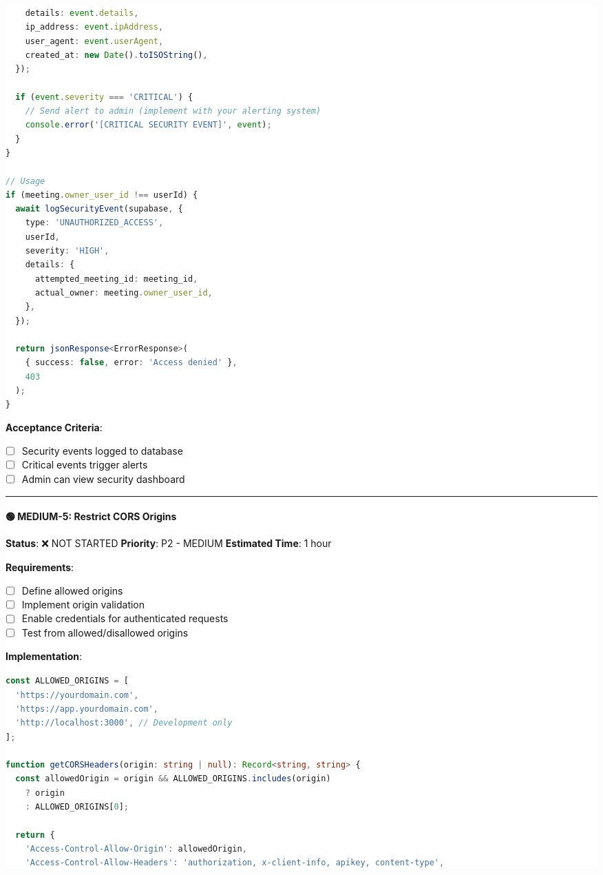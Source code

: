 ```typescript
    details: event.details,
    ip_address: event.ipAddress,
    user_agent: event.userAgent,
    created_at: new Date().toISOString(),
  });

  if (event.severity === 'CRITICAL') {
    // Send alert to admin (implement with your alerting system)
    console.error('[CRITICAL SECURITY EVENT]', event);
  }
}

// Usage
if (meeting.owner_user_id !== userId) {
  await logSecurityEvent(supabase, {
    type: 'UNAUTHORIZED_ACCESS',
    userId,
    severity: 'HIGH',
    details: {
      attempted_meeting_id: meeting_id,
      actual_owner: meeting.owner_user_id,
    },
  });

  return jsonResponse<ErrorResponse>(
    { success: false, error: 'Access denied' },
    403
  );
}
```

**Acceptance Criteria**:
- [ ] Security events logged to database
- [ ] Critical events trigger alerts
- [ ] Admin can view security dashboard

---

#### 🟢 MEDIUM-5: Restrict CORS Origins
**Status**: ❌ NOT STARTED
**Priority**: P2 - MEDIUM
**Estimated Time**: 1 hour

**Requirements**:
- [ ] Define allowed origins
- [ ] Implement origin validation
- [ ] Enable credentials for authenticated requests
- [ ] Test from allowed/disallowed origins

**Implementation**:
```typescript
const ALLOWED_ORIGINS = [
  'https://yourdomain.com',
  'https://app.yourdomain.com',
  'http://localhost:3000', // Development only
];

function getCORSHeaders(origin: string | null): Record<string, string> {
  const allowedOrigin = origin && ALLOWED_ORIGINS.includes(origin)
    ? origin
    : ALLOWED_ORIGINS[0];

  return {
    'Access-Control-Allow-Origin': allowedOrigin,
    'Access-Control-Allow-Headers': 'authorization, x-client-info, apikey, content-type',
```